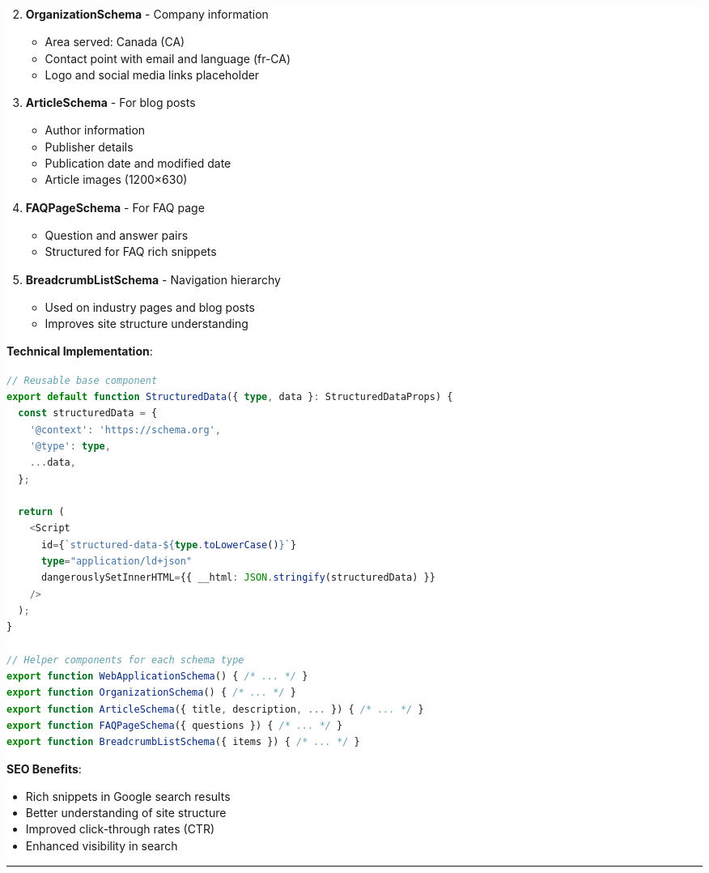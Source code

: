 2. **OrganizationSchema** - Company information
   - Area served: Canada (CA)
   - Contact point with email and language (fr-CA)
   - Logo and social media links placeholder

3. **ArticleSchema** - For blog posts
   - Author information
   - Publisher details
   - Publication date and modified date
   - Article images (1200×630)

4. **FAQPageSchema** - For FAQ page
   - Question and answer pairs
   - Structured for FAQ rich snippets

5. **BreadcrumbListSchema** - Navigation hierarchy
   - Used on industry pages and blog posts
   - Improves site structure understanding

**Technical Implementation**:
```typescript
// Reusable base component
export default function StructuredData({ type, data }: StructuredDataProps) {
  const structuredData = {
    '@context': 'https://schema.org',
    '@type': type,
    ...data,
  };

  return (
    <Script
      id={`structured-data-${type.toLowerCase()}`}
      type="application/ld+json"
      dangerouslySetInnerHTML={{ __html: JSON.stringify(structuredData) }}
    />
  );
}

// Helper components for each schema type
export function WebApplicationSchema() { /* ... */ }
export function OrganizationSchema() { /* ... */ }
export function ArticleSchema({ title, description, ... }) { /* ... */ }
export function FAQPageSchema({ questions }) { /* ... */ }
export function BreadcrumbListSchema({ items }) { /* ... */ }
```

**SEO Benefits**:
- Rich snippets in Google search results
- Better understanding of site structure
- Improved click-through rates (CTR)
- Enhanced visibility in search

---
